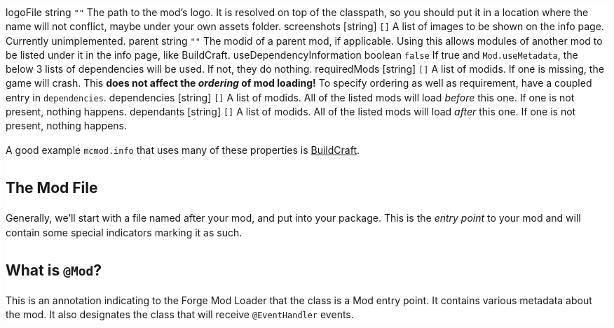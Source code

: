 <tr>
<td align="right">logoFile</td>
<td align="center">string</td>
<td align="center"><code>""</code></td>
<td align="left">The path to the mod&rsquo;s logo. It is resolved on top of the classpath, so you should put it in a location where the name will not conflict, maybe under your own assets folder.</td>
</tr>
<tr>
<td align="right">screenshots</td>
<td align="center">[string]</td>
<td align="center"><code>[]</code></td>
<td align="left">A list of images to be shown on the info page. Currently unimplemented.</td>
</tr>
<tr>
<td align="right">parent</td>
<td align="center">string</td>
<td align="center"><code>""</code></td>
<td align="left">The modid of a parent mod, if applicable. Using this allows modules of another mod to be listed under it in the info page, like BuildCraft.</td>
</tr>
<tr>
<td align="right">useDependencyInformation</td>
<td align="center">boolean</td>
<td align="center"><code>false</code></td>
<td align="left">If true and <code>Mod.useMetadata</code>, the below 3 lists of dependencies will be used. If not, they do nothing.</td>
</tr>
<tr>
<td align="right">requiredMods</td>
<td align="center">[string]</td>
<td align="center"><code>[]</code></td>
<td align="left">A list of modids. If one is missing, the game will crash. This <strong>does not affect the <em>ordering</em> of mod loading!</strong> To specify ordering as well as requirement, have a coupled entry in <code>dependencies</code>.</td>
</tr>
<tr>
<td align="right">dependencies</td>
<td align="center">[string]</td>
<td align="center"><code>[]</code></td>
<td align="left">A list of modids. All of the listed mods will load <em>before</em> this one. If one is not present, nothing happens.</td>
</tr>
<tr>
<td align="right">dependants</td>
<td align="center">[string]</td>
<td align="center"><code>[]</code></td>
<td align="left">A list of modids. All of the listed mods will load <em>after</em> this one. If one is not present, nothing happens.</td>
</tr>
</tbody>
</table>
<p>A good example <code>mcmod.info</code> that uses many of these properties is <a href="../../../../anonymous/05ad9a1e0220bbdc25caed89ef0a22d2.html">BuildCraft</a>.</p>
<h2 id="the-mod-file">The Mod File<a class="headerlink" href="#the-mod-file" title="Permanent link"> </a></h2>
<p>Generally, we&rsquo;ll start with a file named after your mod, and put into your package. This is the <em>entry point</em> to your mod
and will contain some special indicators marking it as such.</p>
<h2 id="what-is-mod">What is <code>@Mod</code>?<a class="headerlink" href="#what-is-mod" title="Permanent link"> </a></h2>
<p>This is an annotation indicating to the Forge Mod Loader that the class is a Mod entry point. It contains various metadata about the mod. It also designates the class that will receive <code>@EventHandler</code> events.</p>